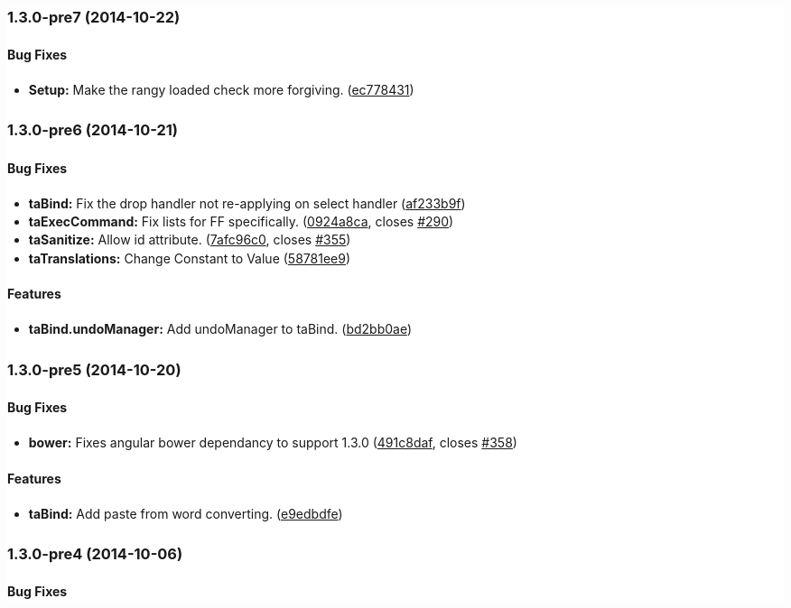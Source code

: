 
<a name="1.3.0-pre7"></a>
### 1.3.0-pre7 (2014-10-22)


#### Bug Fixes

* **Setup:** Make the rangy loaded check more forgiving. ([ec778431](http://github.com/fraywing/textAngular/commit/ec7784311bc7256b0d216cd2b8a0321c897dd43b))


<a name="1.3.0-pre6"></a>
### 1.3.0-pre6 (2014-10-21)


#### Bug Fixes

* **taBind:** Fix the drop handler not re-applying on select handler ([af233b9f](http://github.com/fraywing/textAngular/commit/af233b9f2443c386afe9f83c5b1b2cd69d62e39d))
* **taExecCommand:** Fix lists for FF specifically. ([0924a8ca](http://github.com/fraywing/textAngular/commit/0924a8ca22493f018b679cc6a0805f8f1152f832), closes [#290](http://github.com/fraywing/textAngular/issues/290))
* **taSanitize:** Allow id attribute. ([7afc96c0](http://github.com/fraywing/textAngular/commit/7afc96c0896a60cec4d95099d172f7bfa37ed7a1), closes [#355](http://github.com/fraywing/textAngular/issues/355))
* **taTranslations:** Change Constant to Value ([58781ee9](http://github.com/fraywing/textAngular/commit/58781ee907a690c3f1e980c76ac71d67fb2187a6))


#### Features

* **taBind.undoManager:** Add undoManager to taBind. ([bd2bb0ae](http://github.com/fraywing/textAngular/commit/bd2bb0aee69953f5caa043571b854219a28145d0))


<a name="1.3.0-pre5"></a>
### 1.3.0-pre5 (2014-10-20)


#### Bug Fixes

* **bower:** Fixes angular bower dependancy to support 1.3.0 ([491c8daf](http://github.com/fraywing/textAngular/commit/491c8daf31078ccb38e02f2058bf2e5acbe7c4c9), closes [#358](http://github.com/fraywing/textAngular/issues/358))


#### Features

* **taBind:** Add paste from word converting. ([e9edbdfe](http://github.com/fraywing/textAngular/commit/e9edbdfe7376f28bc27a376ce15a61a6e14b2b81))


<a name="1.3.0-pre4"></a>
### 1.3.0-pre4 (2014-10-06)


#### Bug Fixes
